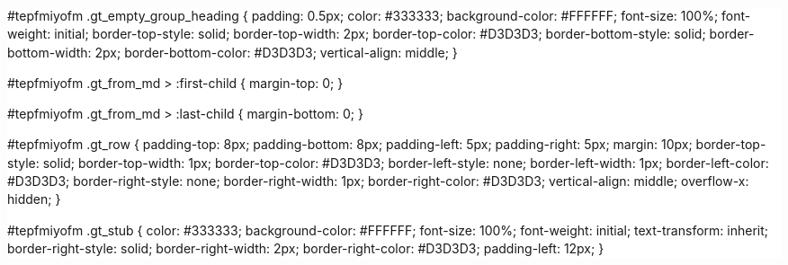 #tepfmiyofm .gt_empty_group_heading {
  padding: 0.5px;
  color: #333333;
  background-color: #FFFFFF;
  font-size: 100%;
  font-weight: initial;
  border-top-style: solid;
  border-top-width: 2px;
  border-top-color: #D3D3D3;
  border-bottom-style: solid;
  border-bottom-width: 2px;
  border-bottom-color: #D3D3D3;
  vertical-align: middle;
}

#tepfmiyofm .gt_from_md > :first-child {
  margin-top: 0;
}

#tepfmiyofm .gt_from_md > :last-child {
  margin-bottom: 0;
}

#tepfmiyofm .gt_row {
  padding-top: 8px;
  padding-bottom: 8px;
  padding-left: 5px;
  padding-right: 5px;
  margin: 10px;
  border-top-style: solid;
  border-top-width: 1px;
  border-top-color: #D3D3D3;
  border-left-style: none;
  border-left-width: 1px;
  border-left-color: #D3D3D3;
  border-right-style: none;
  border-right-width: 1px;
  border-right-color: #D3D3D3;
  vertical-align: middle;
  overflow-x: hidden;
}

#tepfmiyofm .gt_stub {
  color: #333333;
  background-color: #FFFFFF;
  font-size: 100%;
  font-weight: initial;
  text-transform: inherit;
  border-right-style: solid;
  border-right-width: 2px;
  border-right-color: #D3D3D3;
  padding-left: 12px;
}
